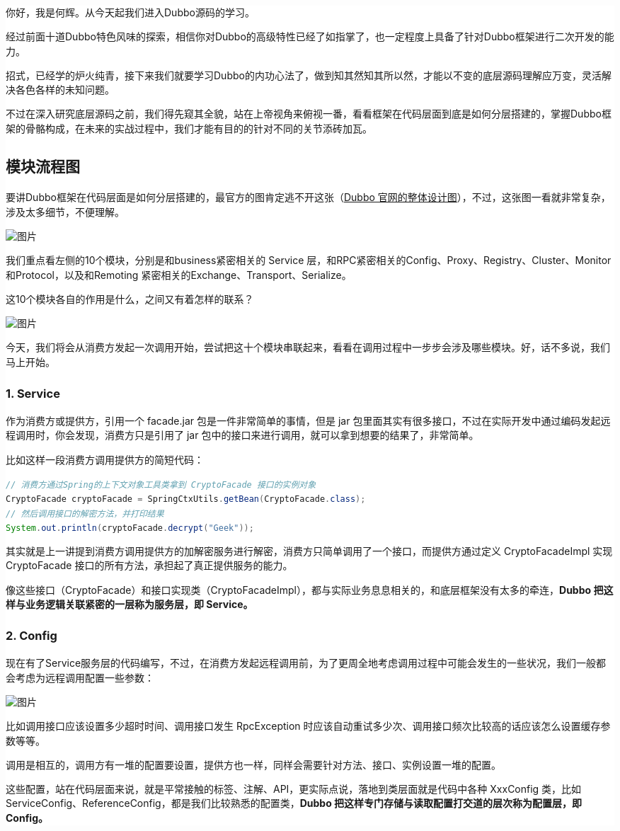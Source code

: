 你好，我是何辉。从今天起我们进入Dubbo源码的学习。

经过前面十道Dubbo特色风味的探索，相信你对Dubbo的高级特性已经了如指掌了，也一定程度上具备了针对Dubbo框架进行二次开发的能力。

招式，已经学的炉火纯青，接下来我们就要学习Dubbo的内功心法了，做到知其然知其所以然，才能以不变的底层源码理解应万变，灵活解决各色各样的未知问题。

不过在深入研究底层源码之前，我们得先窥其全貌，站在上帝视角来俯视一番，看看框架在代码层面到底是如何分层搭建的，掌握Dubbo框架的骨骼构成，在未来的实战过程中，我们才能有目的的针对不同的关节添砖加瓦。

## 模块流程图

要讲Dubbo框架在代码层面是如何分层搭建的，最官方的图肯定逃不开这张（[Dubbo 官网的整体设计图](https://dubbo.apache.org/imgs/dev/dubbo-framework.jpg)），不过，这张图一看就非常复杂，涉及太多细节，不便理解。

![图片](https://static001.geekbang.org/resource/image/5e/33/5eef3de2c1f2e9a7yyd088680f2cd833.jpg?wh=900x674)

我们重点看左侧的10个模块，分别是和business紧密相关的 Service 层，和RPC紧密相关的Config、Proxy、Registry、Cluster、Monitor和Protocol，以及和Remoting 紧密相关的Exchange、Transport、Serialize。

这10个模块各自的作用是什么，之间又有着怎样的联系？

![图片](https://static001.geekbang.org/resource/image/42/3c/4220dafc7f24b0d38d3e5492a4fc643c.png?wh=5235x576)

今天，我们将会从消费方发起一次调用开始，尝试把这十个模块串联起来，看看在调用过程中一步步会涉及哪些模块。好，话不多说，我们马上开始。

### 1. Service

作为消费方或提供方，引用一个 facade.jar 包是一件非常简单的事情，但是 jar 包里面其实有很多接口，不过在实际开发中通过编码发起远程调用时，你会发现，消费方只是引用了 jar 包中的接口来进行调用，就可以拿到想要的结果了，非常简单。

比如这样一段消费方调用提供方的简短代码：

```java
// 消费方通过Spring的上下文对象工具类拿到 CryptoFacade 接口的实例对象
CryptoFacade cryptoFacade = SpringCtxUtils.getBean(CryptoFacade.class);
// 然后调用接口的解密方法，并打印结果
System.out.println(cryptoFacade.decrypt("Geek"));
```

其实就是上一讲提到消费方调用提供方的加解密服务进行解密，消费方只简单调用了一个接口，而提供方通过定义 CryptoFacadeImpl 实现 CryptoFacade 接口的所有方法，承担起了真正提供服务的能力。

像这些接口（CryptoFacade）和接口实现类（CryptoFacadeImpl），都与实际业务息息相关的，和底层框架没有太多的牵连，**Dubbo 把这样与业务逻辑关联紧密的一层称为服务层，即 Service。**

### 2. Config

现在有了Service服务层的代码编写，不过，在消费方发起远程调用前，为了更周全地考虑调用过程中可能会发生的一些状况，我们一般都会考虑为远程调用配置一些参数：

![图片](https://static001.geekbang.org/resource/image/af/0b/af5dbe7768be29014645e2225aefed0b.jpg?wh=1920x849)

比如调用接口应该设置多少超时时间、调用接口发生 RpcException 时应该自动重试多少次、调用接口频次比较高的话应该怎么设置缓存参数等等。

调用是相互的，调用方有一堆的配置要设置，提供方也一样，同样会需要针对方法、接口、实例设置一堆的配置。

这些配置，站在代码层面来说，就是平常接触的标签、注解、API，更实际点说，落地到类层面就是代码中各种 XxxConfig 类，比如 ServiceConfig、ReferenceConfig，都是我们比较熟悉的配置类，**Dubbo 把这样专门存储与读取配置打交道的层次称为配置层，即 Config。**
